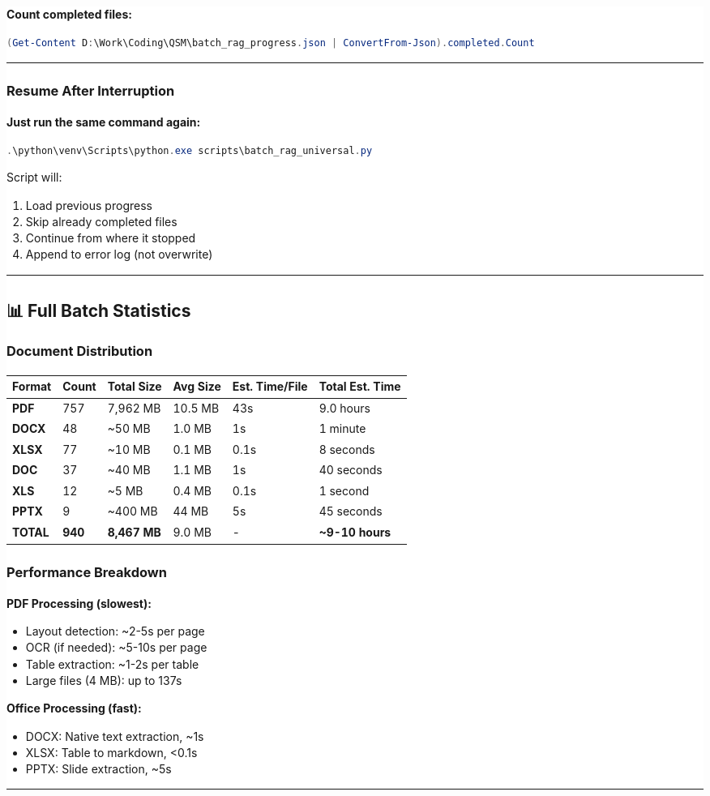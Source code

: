 **Count completed files:**
```powershell
(Get-Content D:\Work\Coding\QSM\batch_rag_progress.json | ConvertFrom-Json).completed.Count
```

---

### Resume After Interruption

**Just run the same command again:**
```powershell
.\python\venv\Scripts\python.exe scripts\batch_rag_universal.py
```

Script will:
1. Load previous progress
2. Skip already completed files
3. Continue from where it stopped
4. Append to error log (not overwrite)

---

## 📊 Full Batch Statistics

### Document Distribution

| Format | Count | Total Size | Avg Size | Est. Time/File | Total Est. Time |
|--------|-------|------------|----------|----------------|-----------------|
| **PDF** | 757 | 7,962 MB | 10.5 MB | 43s | 9.0 hours |
| **DOCX** | 48 | ~50 MB | 1.0 MB | 1s | 1 minute |
| **XLSX** | 77 | ~10 MB | 0.1 MB | 0.1s | 8 seconds |
| **DOC** | 37 | ~40 MB | 1.1 MB | 1s | 40 seconds |
| **XLS** | 12 | ~5 MB | 0.4 MB | 0.1s | 1 second |
| **PPTX** | 9 | ~400 MB | 44 MB | 5s | 45 seconds |
| **TOTAL** | **940** | **8,467 MB** | 9.0 MB | - | **~9-10 hours** |

### Performance Breakdown

**PDF Processing (slowest):**
- Layout detection: ~2-5s per page
- OCR (if needed): ~5-10s per page
- Table extraction: ~1-2s per table
- Large files (4 MB): up to 137s

**Office Processing (fast):**
- DOCX: Native text extraction, ~1s
- XLSX: Table to markdown, <0.1s
- PPTX: Slide extraction, ~5s

---